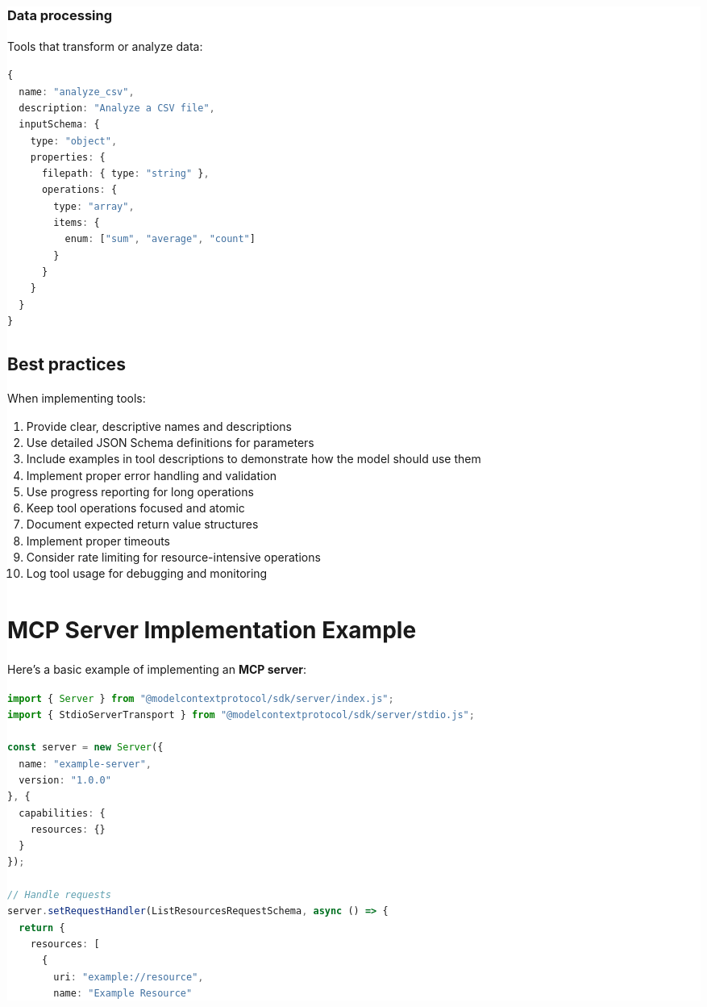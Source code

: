 ### Data processing

Tools that transform or analyze data:

``` TypeScript
{
  name: "analyze_csv",
  description: "Analyze a CSV file",
  inputSchema: {
    type: "object",
    properties: {
      filepath: { type: "string" },
      operations: {
        type: "array",
        items: {
          enum: ["sum", "average", "count"]
        }
      }
    }
  }
}
```

## Best practices

When implementing tools:

1. Provide clear, descriptive names and descriptions
2. Use detailed JSON Schema definitions for parameters
3. Include examples in tool descriptions to demonstrate how the model should use them
4. Implement proper error handling and validation
5. Use progress reporting for long operations
6. Keep tool operations focused and atomic
7. Document expected return value structures
8. Implement proper timeouts
9. Consider rate limiting for resource-intensive operations
10. Log tool usage for debugging and monitoring






# MCP Server Implementation Example

Here’s a basic example of implementing an **MCP server**:

``` TypeScript
import { Server } from "@modelcontextprotocol/sdk/server/index.js";
import { StdioServerTransport } from "@modelcontextprotocol/sdk/server/stdio.js";

const server = new Server({
  name: "example-server",
  version: "1.0.0"
}, {
  capabilities: {
    resources: {}
  }
});

// Handle requests
server.setRequestHandler(ListResourcesRequestSchema, async () => {
  return {
    resources: [
      {
        uri: "example://resource",
        name: "Example Resource"
```

  [key: string]: unknown;